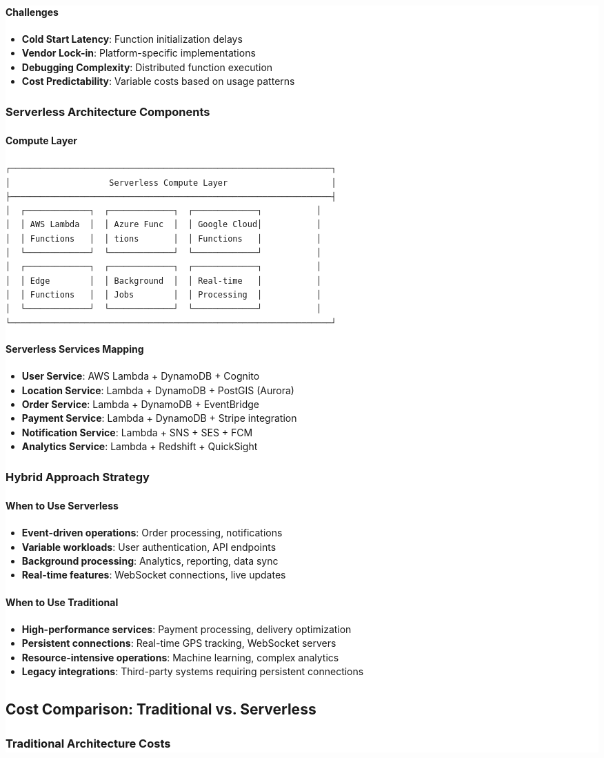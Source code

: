 #### Challenges
- **Cold Start Latency**: Function initialization delays
- **Vendor Lock-in**: Platform-specific implementations
- **Debugging Complexity**: Distributed function execution
- **Cost Predictability**: Variable costs based on usage patterns

### Serverless Architecture Components

#### Compute Layer
```
┌─────────────────────────────────────────────────────────────────┐
│                    Serverless Compute Layer                     │
├─────────────────────────────────────────────────────────────────┤
│  ┌─────────────┐  ┌─────────────┐  ┌─────────────┐           │
│  │ AWS Lambda  │  │ Azure Func  │  │ Google Cloud│           │
│  │ Functions   │  │ tions       │  │ Functions   │           │
│  └─────────────┘  └─────────────┘  └─────────────┘           │
│  ┌─────────────┐  ┌─────────────┐  ┌─────────────┐           │
│  │ Edge        │  │ Background  │  │ Real-time   │           │
│  │ Functions   │  │ Jobs        │  │ Processing  │           │
│  └─────────────┘  └─────────────┘  └─────────────┘           │
└─────────────────────────────────────────────────────────────────┘
```

#### Serverless Services Mapping
- **User Service**: AWS Lambda + DynamoDB + Cognito
- **Location Service**: Lambda + DynamoDB + PostGIS (Aurora)
- **Order Service**: Lambda + DynamoDB + EventBridge
- **Payment Service**: Lambda + DynamoDB + Stripe integration
- **Notification Service**: Lambda + SNS + SES + FCM
- **Analytics Service**: Lambda + Redshift + QuickSight

### Hybrid Approach Strategy

#### When to Use Serverless
- **Event-driven operations**: Order processing, notifications
- **Variable workloads**: User authentication, API endpoints
- **Background processing**: Analytics, reporting, data sync
- **Real-time features**: WebSocket connections, live updates

#### When to Use Traditional
- **High-performance services**: Payment processing, delivery optimization
- **Persistent connections**: Real-time GPS tracking, WebSocket servers
- **Resource-intensive operations**: Machine learning, complex analytics
- **Legacy integrations**: Third-party systems requiring persistent connections

## Cost Comparison: Traditional vs. Serverless

### Traditional Architecture Costs
